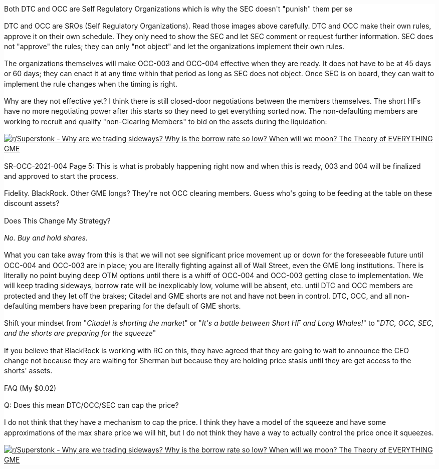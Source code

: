 Both DTC and OCC are Self Regulatory Organizations which is why the SEC doesn't "punish" them per se

DTC and OCC are SROs (Self Regulatory Organizations). Read those images above carefully. DTC and OCC make their own rules, approve it on their own schedule. They only need to show the SEC and let SEC comment or request further information. SEC does not "approve" the rules; they can only "not object" and let the organizations implement their own rules.

The organizations themselves will make OCC-003 and OCC-004 effective when they are ready. It does not have to be at 45 days or 60 days; they can enact it at any time within that period as long as SEC does not object. Once SEC is on board, they can wait to implement the rule changes when the timing is right.

Why are they not effective yet? I think there is still closed-door negotiations between the members themselves. The short HFs have no more negotiating power after this starts so they need to get everything sorted now. The non-defaulting members are working to recruit and qualify "non-Clearing Members" to bid on the assets during the liquidation:

[![r/Superstonk - Why are we trading sideways? Why is the borrow rate so low? When will we moon? The Theory of EVERYTHING GME](https://preview.redd.it/koyu5kor5kr61.png?width=592&format=png&auto=webp&s=d527ddad7c1c4bd93894ce11ff50350eae4547e6)](https://preview.redd.it/koyu5kor5kr61.png?width=592&format=png&auto=webp&s=d527ddad7c1c4bd93894ce11ff50350eae4547e6)

SR-OCC-2021-004 Page 5: This is what is probably happening right now and when this is ready, 003 and 004 will be finalized and approved to start the process.

Fidelity. BlackRock. Other GME longs? They're not OCC clearing members. Guess who's going to be feeding at the table on these discount assets?

Does This Change My Strategy?

*No. Buy and hold shares.*

What you can take away from this is that we will not see significant price movement up or down for the foreseeable future until OCC-004 and OCC-003 are in place; you are literally fighting against all of Wall Street, even the GME long institutions. There is literally no point buying deep OTM options until there is a whiff of OCC-004 and OCC-003 getting close to implementation. We will keep trading sideways, borrow rate will be inexplicably low, volume will be absent, etc. until DTC and OCC members are protected and they let off the brakes; Citadel and GME shorts are not and have not been in control. DTC, OCC, and all non-defaulting members have been preparing for the default of GME shorts.

Shift your mindset from "*Citadel is shorting the market*" or "*It's a battle between Short HF and Long Whales!*" to "*DTC, OCC, SEC, and the shorts are preparing for the squeeze*"

If you believe that BlackRock is working with RC on this, they have agreed that they are going to wait to announce the CEO change not because they are waiting for Sherman but because they are holding price stasis until they are get access to the shorts' assets.

FAQ (My $0.02)

Q: Does this mean DTC/OCC/SEC can cap the price?

I do not think that they have a mechanism to cap the price. I think they have a model of the squeeze and have some approximations of the max share price we will hit, but I do not think they have a way to actually control the price once it squeezes.

[![r/Superstonk - Why are we trading sideways? Why is the borrow rate so low? When will we moon? The Theory of EVERYTHING GME](https://preview.redd.it/6sn9v3xxujr61.png?width=598&format=png&auto=webp&s=8609004e0f74850c0e97f143b4e6214887ef96f6)](https://preview.redd.it/6sn9v3xxujr61.png?width=598&format=png&auto=webp&s=8609004e0f74850c0e97f143b4e6214887ef96f6)
